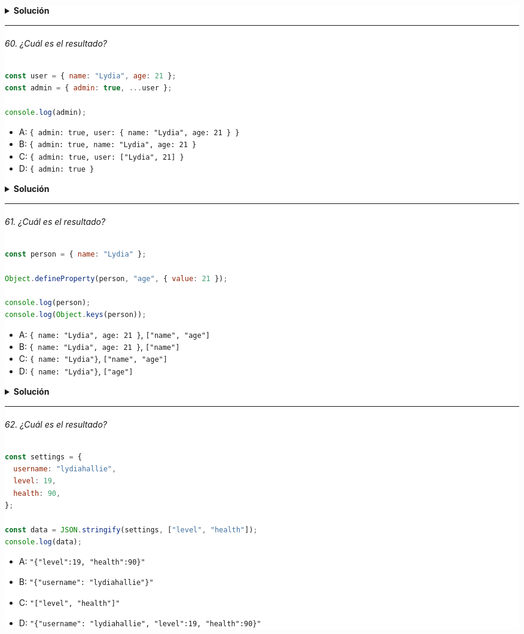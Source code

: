<details><summary><b>Solución</b></summary></details>

---

###### 60. ¿Cuál es el resultado?

```javascript
const user = { name: "Lydia", age: 21 };
const admin = { admin: true, ...user };

console.log(admin);
```

- A: `{ admin: true, user: { name: "Lydia", age: 21 } }`
- B: `{ admin: true, name: "Lydia", age: 21 }`
- C: `{ admin: true, user: ["Lydia", 21] }`
- D: `{ admin: true }`

<details><summary><b>Solución</b></summary></details>

---

###### 61. ¿Cuál es el resultado?

```javascript
const person = { name: "Lydia" };

Object.defineProperty(person, "age", { value: 21 });

console.log(person);
console.log(Object.keys(person));
```

- A: `{ name: "Lydia", age: 21 }`, `["name", "age"]`
- B: `{ name: "Lydia", age: 21 }`, `["name"]`
- C: `{ name: "Lydia"}`, `["name", "age"]`
- D: `{ name: "Lydia"}`, `["age"]`

<details><summary><b>Solución</b></summary></details>

---

###### 62. ¿Cuál es el resultado?

```javascript
const settings = {
  username: "lydiahallie",
  level: 19,
  health: 90,
};

const data = JSON.stringify(settings, ["level", "health"]);
console.log(data);
```

- A: `"{"level":19, "health":90}"`
- B: `"{"username": "lydiahallie"}"`
- C: `"["level", "health"]"`
- D: `"{"username": "lydiahallie", "level":19, "health":90}"`


  [Symbol("a")]: "b",